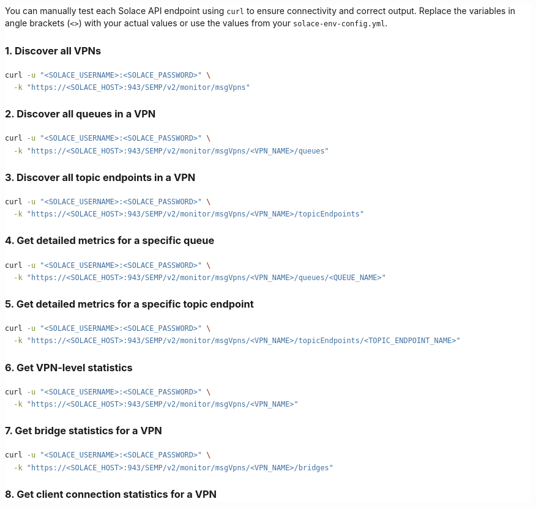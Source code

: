 You can manually test each Solace API endpoint using `curl` to ensure connectivity and correct output. Replace the variables in angle brackets (`<>`) with your actual values or use the values from your `solace-env-config.yml`.

### 1. Discover all VPNs

```bash
curl -u "<SOLACE_USERNAME>:<SOLACE_PASSWORD>" \
  -k "https://<SOLACE_HOST>:943/SEMP/v2/monitor/msgVpns"
```

### 2. Discover all queues in a VPN

```bash
curl -u "<SOLACE_USERNAME>:<SOLACE_PASSWORD>" \
  -k "https://<SOLACE_HOST>:943/SEMP/v2/monitor/msgVpns/<VPN_NAME>/queues"
```

### 3. Discover all topic endpoints in a VPN

```bash
curl -u "<SOLACE_USERNAME>:<SOLACE_PASSWORD>" \
  -k "https://<SOLACE_HOST>:943/SEMP/v2/monitor/msgVpns/<VPN_NAME>/topicEndpoints"
```

### 4. Get detailed metrics for a specific queue

```bash
curl -u "<SOLACE_USERNAME>:<SOLACE_PASSWORD>" \
  -k "https://<SOLACE_HOST>:943/SEMP/v2/monitor/msgVpns/<VPN_NAME>/queues/<QUEUE_NAME>"
```

### 5. Get detailed metrics for a specific topic endpoint

```bash
curl -u "<SOLACE_USERNAME>:<SOLACE_PASSWORD>" \
  -k "https://<SOLACE_HOST>:943/SEMP/v2/monitor/msgVpns/<VPN_NAME>/topicEndpoints/<TOPIC_ENDPOINT_NAME>"
```

### 6. Get VPN-level statistics

```bash
curl -u "<SOLACE_USERNAME>:<SOLACE_PASSWORD>" \
  -k "https://<SOLACE_HOST>:943/SEMP/v2/monitor/msgVpns/<VPN_NAME>"
```

### 7. Get bridge statistics for a VPN

```bash
curl -u "<SOLACE_USERNAME>:<SOLACE_PASSWORD>" \
  -k "https://<SOLACE_HOST>:943/SEMP/v2/monitor/msgVpns/<VPN_NAME>/bridges"
```

### 8. Get client connection statistics for a VPN

